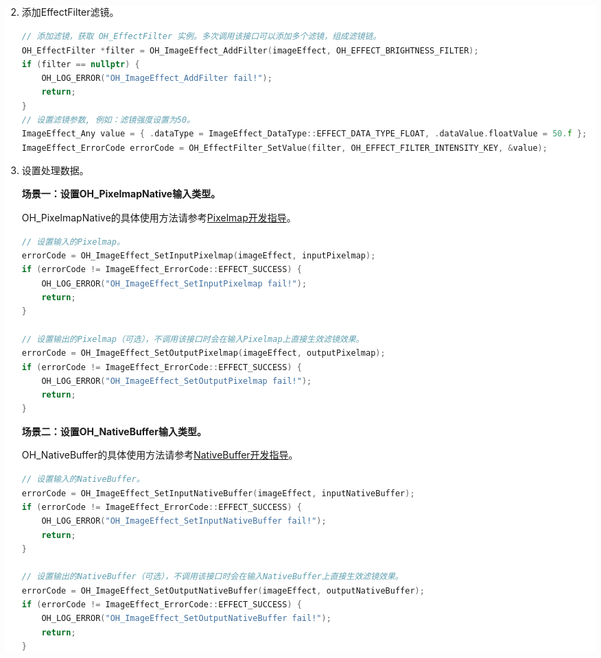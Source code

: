 2. 添加EffectFilter滤镜。

    ```c++
    // 添加滤镜，获取 OH_EffectFilter 实例。多次调用该接口可以添加多个滤镜，组成滤镜链。
    OH_EffectFilter *filter = OH_ImageEffect_AddFilter(imageEffect, OH_EFFECT_BRIGHTNESS_FILTER);
    if (filter == nullptr) {
    	OH_LOG_ERROR("OH_ImageEffect_AddFilter fail!");
        return;
    }
    // 设置滤镜参数, 例如：滤镜强度设置为50。
    ImageEffect_Any value = { .dataType = ImageEffect_DataType::EFFECT_DATA_TYPE_FLOAT, .dataValue.floatValue = 50.f };
    ImageEffect_ErrorCode errorCode = OH_EffectFilter_SetValue(filter, OH_EFFECT_FILTER_INTENSITY_KEY, &value);
    ```

3. 设置处理数据。

    **场景一：设置OH_PixelmapNative输入类型。**

    OH_PixelmapNative的具体使用方法请参考[Pixelmap开发指导](image-pixelmap-operation-native.md)。

    ```c++
    // 设置输入的Pixelmap。
    errorCode = OH_ImageEffect_SetInputPixelmap(imageEffect, inputPixelmap);
    if (errorCode != ImageEffect_ErrorCode::EFFECT_SUCCESS) {
    	OH_LOG_ERROR("OH_ImageEffect_SetInputPixelmap fail!");
        return;
    }
    
    // 设置输出的Pixelmap（可选），不调用该接口时会在输入Pixelmap上直接生效滤镜效果。
    errorCode = OH_ImageEffect_SetOutputPixelmap(imageEffect, outputPixelmap);
    if (errorCode != ImageEffect_ErrorCode::EFFECT_SUCCESS) {
    	OH_LOG_ERROR("OH_ImageEffect_SetOutputPixelmap fail!");
        return;
    }
    ```

    **场景二：设置OH_NativeBuffer输入类型。**

    OH_NativeBuffer的具体使用方法请参考[NativeBuffer开发指导](../../graphics/native-buffer-guidelines.md)。

    ```c++
    // 设置输入的NativeBuffer。
    errorCode = OH_ImageEffect_SetInputNativeBuffer(imageEffect, inputNativeBuffer);
    if (errorCode != ImageEffect_ErrorCode::EFFECT_SUCCESS) {
    	OH_LOG_ERROR("OH_ImageEffect_SetInputNativeBuffer fail!");
        return;
    }
    
    // 设置输出的NativeBuffer（可选），不调用该接口时会在输入NativeBuffer上直接生效滤镜效果。
    errorCode = OH_ImageEffect_SetOutputNativeBuffer(imageEffect, outputNativeBuffer);
    if (errorCode != ImageEffect_ErrorCode::EFFECT_SUCCESS) {
    	OH_LOG_ERROR("OH_ImageEffect_SetOutputNativeBuffer fail!");
        return;
    }
    ```
